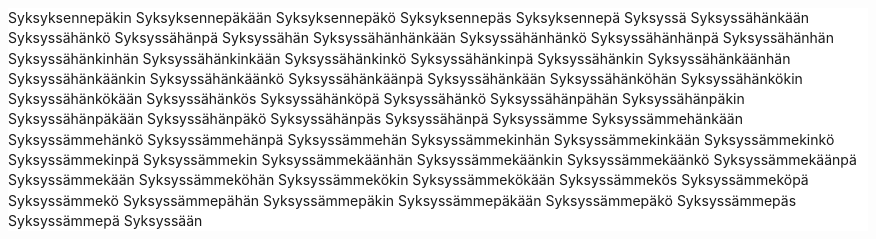 Syksyksennepäkin
Syksyksennepäkään
Syksyksennepäkö
Syksyksennepäs
Syksyksennepä
Syksyssä
Syksyssähänkään
Syksyssähänkö
Syksyssähänpä
Syksyssähän
Syksyssähänhänkään
Syksyssähänhänkö
Syksyssähänhänpä
Syksyssähänhän
Syksyssähänkinhän
Syksyssähänkinkään
Syksyssähänkinkö
Syksyssähänkinpä
Syksyssähänkin
Syksyssähänkäänhän
Syksyssähänkäänkin
Syksyssähänkäänkö
Syksyssähänkäänpä
Syksyssähänkään
Syksyssähänköhän
Syksyssähänkökin
Syksyssähänkökään
Syksyssähänkös
Syksyssähänköpä
Syksyssähänkö
Syksyssähänpähän
Syksyssähänpäkin
Syksyssähänpäkään
Syksyssähänpäkö
Syksyssähänpäs
Syksyssähänpä
Syksyssämme
Syksyssämmehänkään
Syksyssämmehänkö
Syksyssämmehänpä
Syksyssämmehän
Syksyssämmekinhän
Syksyssämmekinkään
Syksyssämmekinkö
Syksyssämmekinpä
Syksyssämmekin
Syksyssämmekäänhän
Syksyssämmekäänkin
Syksyssämmekäänkö
Syksyssämmekäänpä
Syksyssämmekään
Syksyssämmeköhän
Syksyssämmekökin
Syksyssämmekökään
Syksyssämmekös
Syksyssämmeköpä
Syksyssämmekö
Syksyssämmepähän
Syksyssämmepäkin
Syksyssämmepäkään
Syksyssämmepäkö
Syksyssämmepäs
Syksyssämmepä
Syksyssään